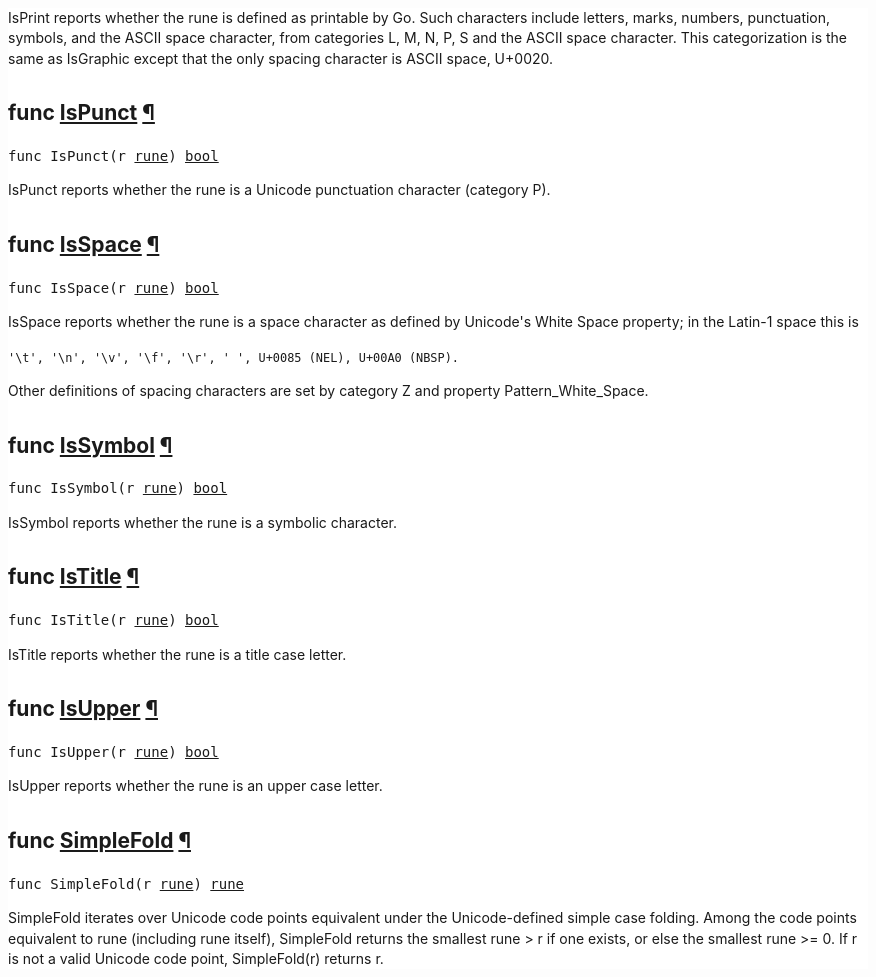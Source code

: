 IsPrint reports whether the rune is defined as printable by Go. Such characters
include letters, marks, numbers, punctuation, symbols, and the ASCII space
character, from categories L, M, N, P, S and the ASCII space character. This
categorization is the same as IsGraphic except that the only spacing character
is ASCII space, U+0020.

<h2 id="IsPunct">func <a href="//github.com/golang/go/blob/2ea7d3461bb41d0ae12b56ee52d43314bcdb97f9/src/unicode/graphic.go#L103">IsPunct</a>
    <a href="#IsPunct">¶</a></h2>
<pre>func IsPunct(r <a href="/builtin/#rune">rune</a>) <a href="/builtin/#bool">bool</a></pre>

IsPunct reports whether the rune is a Unicode punctuation character (category
P).

<h2 id="IsSpace">func <a href="//github.com/golang/go/blob/2ea7d3461bb41d0ae12b56ee52d43314bcdb97f9/src/unicode/graphic.go#L116">IsSpace</a>
    <a href="#IsSpace">¶</a></h2>
<pre>func IsSpace(r <a href="/builtin/#rune">rune</a>) <a href="/builtin/#bool">bool</a></pre>

IsSpace reports whether the rune is a space character as defined by Unicode's
White Space property; in the Latin-1 space this is

    '\t', '\n', '\v', '\f', '\r', ' ', U+0085 (NEL), U+00A0 (NBSP).

Other definitions of spacing characters are set by category Z and property
Pattern_White_Space.

<h2 id="IsSymbol">func <a href="//github.com/golang/go/blob/2ea7d3461bb41d0ae12b56ee52d43314bcdb97f9/src/unicode/graphic.go#L129">IsSymbol</a>
    <a href="#IsSymbol">¶</a></h2>
<pre>func IsSymbol(r <a href="/builtin/#rune">rune</a>) <a href="/builtin/#bool">bool</a></pre>

IsSymbol reports whether the rune is a symbolic character.

<h2 id="IsTitle">func <a href="//github.com/golang/go/blob/2ea7d3461bb41d0ae12b56ee52d43314bcdb97f9/src/unicode/letter.go#L191">IsTitle</a>
    <a href="#IsTitle">¶</a></h2>
<pre>func IsTitle(r <a href="/builtin/#rune">rune</a>) <a href="/builtin/#bool">bool</a></pre>

IsTitle reports whether the rune is a title case letter.

<h2 id="IsUpper">func <a href="//github.com/golang/go/blob/2ea7d3461bb41d0ae12b56ee52d43314bcdb97f9/src/unicode/letter.go#L173">IsUpper</a>
    <a href="#IsUpper">¶</a></h2>
<pre>func IsUpper(r <a href="/builtin/#rune">rune</a>) <a href="/builtin/#bool">bool</a></pre>

IsUpper reports whether the rune is an upper case letter.

<h2 id="SimpleFold">func <a href="//github.com/golang/go/blob/2ea7d3461bb41d0ae12b56ee52d43314bcdb97f9/src/unicode/letter.go#L327">SimpleFold</a>
    <a href="#SimpleFold">¶</a></h2>
<pre>func SimpleFold(r <a href="/builtin/#rune">rune</a>) <a href="/builtin/#rune">rune</a></pre>

SimpleFold iterates over Unicode code points equivalent under the
Unicode-defined simple case folding. Among the code points equivalent to rune
(including rune itself), SimpleFold returns the smallest rune > r if one exists,
or else the smallest rune >= 0. If r is not a valid Unicode code point,
SimpleFold(r) returns r.

